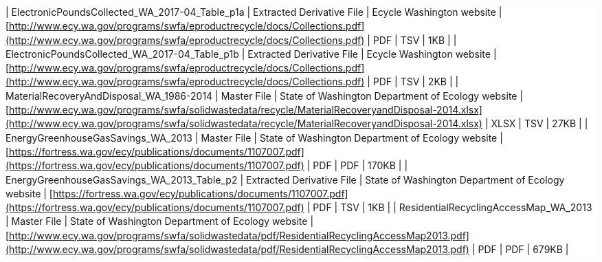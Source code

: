 | ElectronicPoundsCollected\_WA\_2017-04\_Table\_p1a | Extracted Derivative File | Ecycle Washington website | [http://www.ecy.wa.gov/programs/swfa/eproductrecycle/docs/Collections.pdf](http://www.ecy.wa.gov/programs/swfa/eproductrecycle/docs/Collections.pdf) | PDF | TSV | 1KB |
| ElectronicPoundsCollected\_WA\_2017-04\_Table\_p1b | Extracted Derivative File | Ecycle Washington website | [http://www.ecy.wa.gov/programs/swfa/eproductrecycle/docs/Collections.pdf](http://www.ecy.wa.gov/programs/swfa/eproductrecycle/docs/Collections.pdf) | PDF | TSV | 2KB |
| MaterialRecoveryAndDisposal\_WA\_1986-2014 | Master File | State of Washington Department of Ecology website | [http://www.ecy.wa.gov/programs/swfa/solidwastedata/recycle/MaterialRecoveryandDisposal-2014.xlsx](http://www.ecy.wa.gov/programs/swfa/solidwastedata/recycle/MaterialRecoveryandDisposal-2014.xlsx) | XLSX | TSV | 27KB |
| EnergyGreenhouseGasSavings\_WA\_2013 | Master File | State of Washington Department of Ecology website | [https://fortress.wa.gov/ecy/publications/documents/1107007.pdf](https://fortress.wa.gov/ecy/publications/documents/1107007.pdf) | PDF | PDF | 170KB |
| EnergyGreenhouseGasSavings\_WA\_2013\_Table\_p2 | Extracted Derivative File | State of Washington Department of Ecology website | [https://fortress.wa.gov/ecy/publications/documents/1107007.pdf](https://fortress.wa.gov/ecy/publications/documents/1107007.pdf) | PDF | TSV | 1KB |
| ResidentialRecyclingAccessMap\_WA\_2013 | Master File | State of Washington Department of Ecology website | [http://www.ecy.wa.gov/programs/swfa/solidwastedata/pdf/ResidentialRecyclingAccessMap2013.pdf](http://www.ecy.wa.gov/programs/swfa/solidwastedata/pdf/ResidentialRecyclingAccessMap2013.pdf) | PDF | PDF | 679KB |
